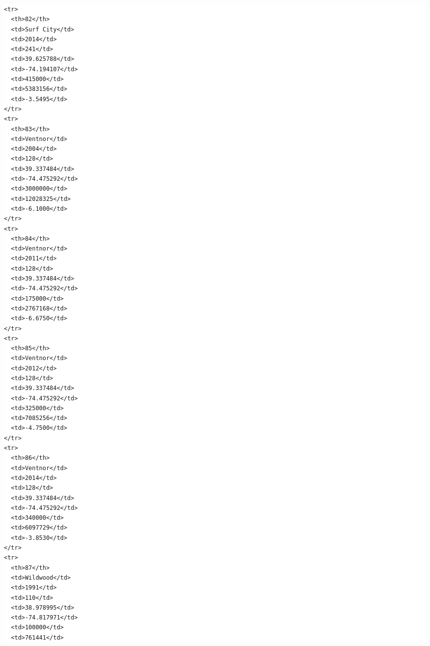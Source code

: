     <tr>
      <th>82</th>
      <td>Surf City</td>
      <td>2014</td>
      <td>241</td>
      <td>39.625788</td>
      <td>-74.194107</td>
      <td>415000</td>
      <td>5383156</td>
      <td>-3.5495</td>
    </tr>
    <tr>
      <th>83</th>
      <td>Ventnor</td>
      <td>2004</td>
      <td>128</td>
      <td>39.337484</td>
      <td>-74.475292</td>
      <td>3000000</td>
      <td>12028325</td>
      <td>-6.1000</td>
    </tr>
    <tr>
      <th>84</th>
      <td>Ventnor</td>
      <td>2011</td>
      <td>128</td>
      <td>39.337484</td>
      <td>-74.475292</td>
      <td>175000</td>
      <td>2767168</td>
      <td>-6.6750</td>
    </tr>
    <tr>
      <th>85</th>
      <td>Ventnor</td>
      <td>2012</td>
      <td>128</td>
      <td>39.337484</td>
      <td>-74.475292</td>
      <td>325000</td>
      <td>7085256</td>
      <td>-4.7500</td>
    </tr>
    <tr>
      <th>86</th>
      <td>Ventnor</td>
      <td>2014</td>
      <td>128</td>
      <td>39.337484</td>
      <td>-74.475292</td>
      <td>340000</td>
      <td>6097729</td>
      <td>-3.8530</td>
    </tr>
    <tr>
      <th>87</th>
      <td>Wildwood</td>
      <td>1991</td>
      <td>110</td>
      <td>38.978995</td>
      <td>-74.817971</td>
      <td>100000</td>
      <td>761441</td>
